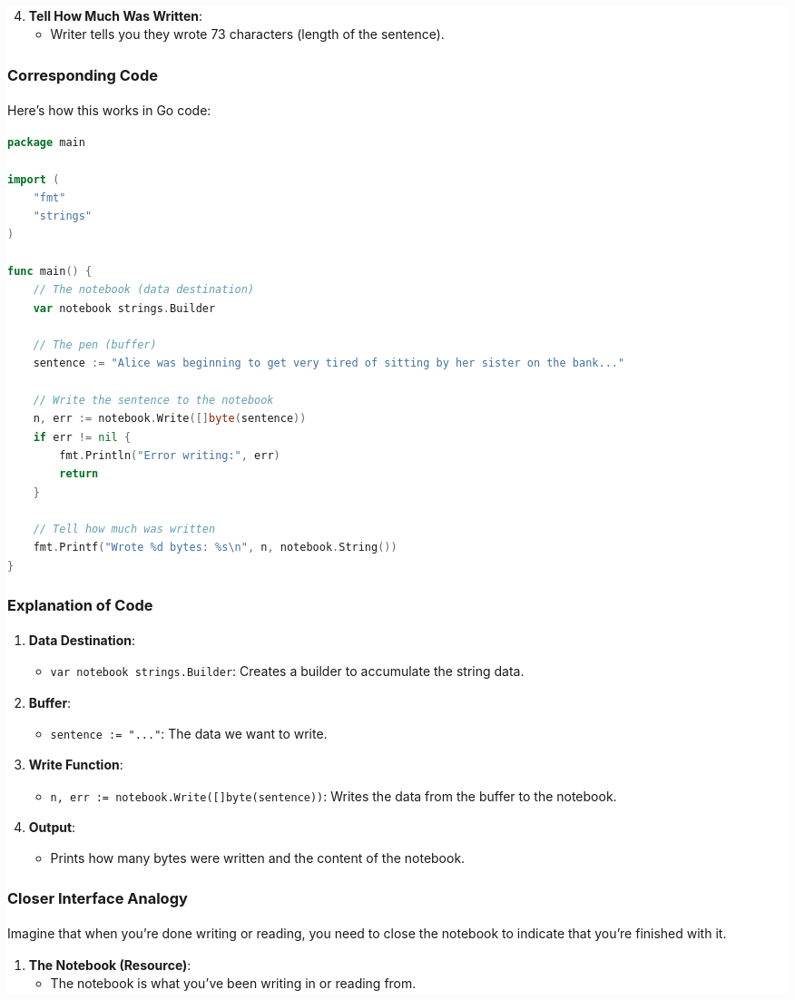 4. **Tell How Much Was Written**:
   - Writer tells you they wrote 73 characters (length of the sentence).

### Corresponding Code

Here’s how this works in Go code:

```go
package main

import (
    "fmt"
    "strings"
)

func main() {
    // The notebook (data destination)
    var notebook strings.Builder

    // The pen (buffer)
    sentence := "Alice was beginning to get very tired of sitting by her sister on the bank..."

    // Write the sentence to the notebook
    n, err := notebook.Write([]byte(sentence))
    if err != nil {
        fmt.Println("Error writing:", err)
        return
    }

    // Tell how much was written
    fmt.Printf("Wrote %d bytes: %s\n", n, notebook.String())
}
```

### Explanation of Code

1. **Data Destination**:
   - `var notebook strings.Builder`: Creates a builder to accumulate the string data.

2. **Buffer**:
   - `sentence := "..."`: The data we want to write.

3. **Write Function**:
   - `n, err := notebook.Write([]byte(sentence))`: Writes the data from the buffer to the notebook.

4. **Output**:
   - Prints how many bytes were written and the content of the notebook.

### Closer Interface Analogy

Imagine that when you’re done writing or reading, you need to close the notebook to indicate that you’re finished with it.

1. **The Notebook (Resource)**:
   - The notebook is what you’ve been writing in or reading from.
